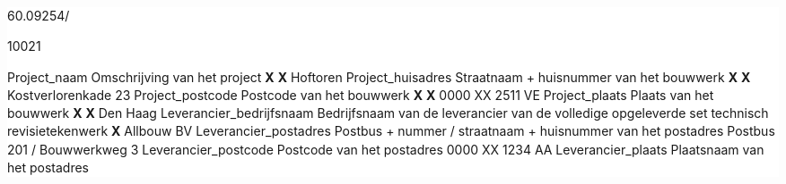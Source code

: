<td><p>60.09254/</p>
<p>10021</p></td>
</tr>
<tr class="even">
<td>Project_naam</td>
<td>Omschrijving van het project</td>
<td><strong>X</strong></td>
<td><strong>X</strong></td>
<td></td>
<td>Hoftoren</td>
</tr>
<tr class="odd">
<td>Project_huisadres</td>
<td>Straatnaam + huisnummer van het bouwwerk</td>
<td><strong>X</strong></td>
<td><strong>X</strong></td>
<td></td>
<td>Kostverlorenkade 23</td>
</tr>
<tr class="even">
<td>Project_postcode</td>
<td>Postcode van het bouwwerk</td>
<td><strong>X</strong></td>
<td><strong>X</strong></td>
<td>0000 XX</td>
<td>2511 VE</td>
</tr>
<tr class="odd">
<td>Project_plaats</td>
<td>Plaats van het bouwwerk</td>
<td><strong>X</strong></td>
<td><strong>X</strong></td>
<td></td>
<td>Den Haag</td>
</tr>
<tr class="even">
<td>Leverancier_bedrijfsnaam</td>
<td>Bedrijfsnaam van de leverancier van de volledige opgeleverde set
technisch revisietekenwerk</td>
<td></td>
<td><strong>X</strong></td>
<td></td>
<td>Allbouw BV</td>
</tr>
<tr class="odd">
<td>Leverancier_postadres</td>
<td>Postbus + nummer / straatnaam + huisnummer van het postadres</td>
<td></td>
<td></td>
<td></td>
<td>Postbus 201 / Bouwwerkweg 3</td>
</tr>
<tr class="even">
<td>Leverancier_postcode</td>
<td>Postcode van het postadres</td>
<td></td>
<td></td>
<td>0000 XX</td>
<td>1234 AA</td>
</tr>
<tr class="odd">
<td>Leverancier_plaats</td>
<td>Plaatsnaam van het postadres</td>
<td></td>